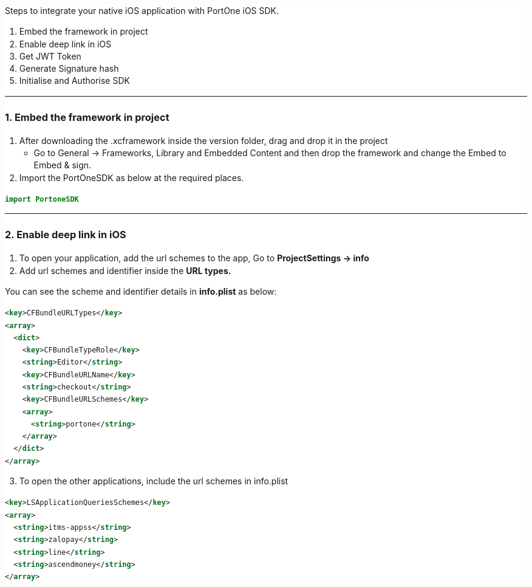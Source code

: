 Steps to integrate your native iOS application with PortOne iOS SDK.

1. Embed the framework in project
2. Enable deep link in iOS
3. Get JWT Token
4. Generate Signature hash
5. Initialise and Authorise SDK

* * *

### 1. **Embed the framework in project**

1. After downloading the .xcframework inside the version folder, drag and drop it in the project
   - Go to General → Frameworks, Library and Embedded Content and then drop the framework and change the Embed to Embed & sign.
2. Import the PortOneSDK as below at the required places.

```swift
import PortoneSDK
```

* * *

### 2. Enable deep link in iOS

1. To open your application, add the url schemes to the app, Go to **ProjectSettings -> info**
2. Add url schemes and identifier inside the **URL types.**

You can see the scheme and identifier details in **info.plist** as below:

```xml
<key>CFBundleURLTypes</key>
<array>
  <dict>
    <key>CFBundleTypeRole</key>
    <string>Editor</string>
    <key>CFBundleURLName</key>
    <string>checkout</string>
    <key>CFBundleURLSchemes</key>
    <array>
      <string>portone</string>
    </array>
  </dict>
</array>
```

3. To open the other applications, include the url schemes in info.plist

```xml
<key>LSApplicationQueriesSchemes</key>
<array>
  <string>itms-appss</string>
  <string>zalopay</string>
  <string>line</string>
  <string>ascendmoney</string>
</array>
```
